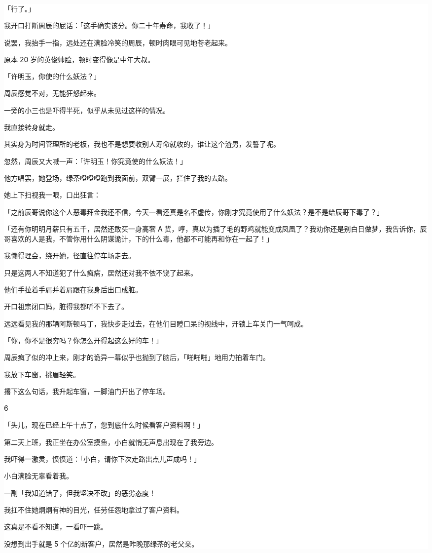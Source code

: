 「行了。」

我开口打断周辰的屁话：「这手确实该分。你二十年寿命，我收了！」

说罢，我抬手一指，远处还在满脸冷笑的周辰，顿时肉眼可见地苍老起来。

原本 20 岁的英俊帅脸，顿时变得像是中年大叔。

「许明玉，你使的什么妖法？」

周辰感觉不对，无能狂怒起来。

一旁的小三也是吓得半死，似乎从未见过这样的情况。

我直接转身就走。

其实身为时间管理所的老板，我也不是想要收别人寿命就收的，谁让这个渣男，发誓了呢。

忽然，周辰又大喊一声：「许明玉！你究竟使的什么妖法！」

他方唱罢，她登场，绿茶噔噔噔跑到我面前，双臂一展，拦住了我的去路。

她上下扫视我一眼，口出狂言：

「之前辰哥说你这个人恶毒拜金我还不信，今天一看还真是名不虚传，你刚才究竟使用了什么妖法？是不是给辰哥下毒了？」

「还有你明明月薪只有五千，居然还敢买一身高奢 A 货，哼，真以为插了毛的野鸡就能变成凤凰了？我劝你还是别白日做梦，我告诉你，辰哥喜欢的人是我，不管你用什么阴谋诡计，下的什么毒，他都不可能再和你在一起了！」

我懒得理会，绕开她，径直往停车场走去。

只是这两人不知道犯了什么疯病，居然还对我不依不饶了起来。

他们手拉着手肩并着肩跟在我身后出口成脏。

开口祖宗闭口妈，脏得我都听不下去了。

远远看见我的那辆阿斯顿马丁，我快步走过去，在他们目瞪口呆的视线中，开锁上车关门一气呵成。

「你，你不是很穷吗？你怎么开得起这么好的车！」

周辰疯了似的冲上来，刚才的诡异一幕似乎也抛到了脑后，「啪啪啪」地用力拍着车门。

我放下车窗，挑眉轻笑。

撂下这么句话，我升起车窗，一脚油门开出了停车场。

6

「头儿，现在已经上午十点了，您到底什么时候看客户资料啊！」

第二天上班，我正坐在办公室摸鱼，小白就悄无声息出现在了我旁边。

我吓得一激灵，愤愤道：「小白，请你下次走路出点儿声成吗！」

小白满脸无辜看着我。

一副「我知道错了，但我坚决不改」的恶劣态度！

我扛不住她炯炯有神的目光，任劳任怨地拿过了客户资料。

这真是不看不知道，一看吓一跳。

没想到出手就是 5 个亿的新客户，居然是昨晚那绿茶的老父亲。
